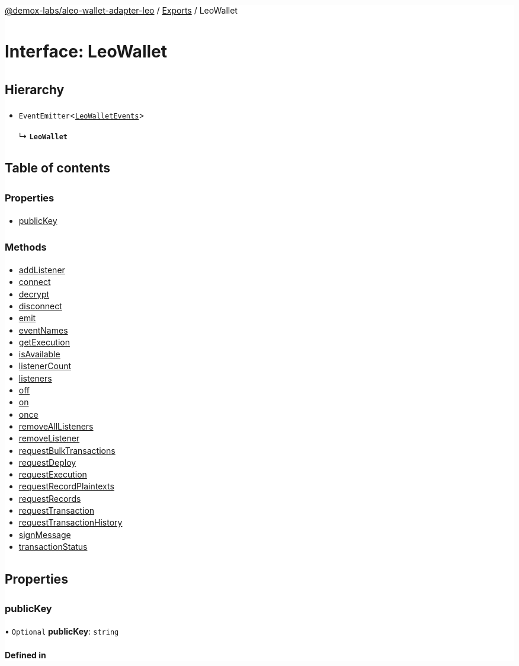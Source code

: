 [@demox-labs/aleo-wallet-adapter-leo](../README.md) / [Exports](../modules.md) / LeoWallet

# Interface: LeoWallet

## Hierarchy

- `EventEmitter`<[`LeoWalletEvents`](LeoWalletEvents.md)\>

  ↳ **`LeoWallet`**

## Table of contents

### Properties

- [publicKey](LeoWallet.md#publickey)

### Methods

- [addListener](LeoWallet.md#addlistener)
- [connect](LeoWallet.md#connect)
- [decrypt](LeoWallet.md#decrypt)
- [disconnect](LeoWallet.md#disconnect)
- [emit](LeoWallet.md#emit)
- [eventNames](LeoWallet.md#eventnames)
- [getExecution](LeoWallet.md#getexecution)
- [isAvailable](LeoWallet.md#isavailable)
- [listenerCount](LeoWallet.md#listenercount)
- [listeners](LeoWallet.md#listeners)
- [off](LeoWallet.md#off)
- [on](LeoWallet.md#on)
- [once](LeoWallet.md#once)
- [removeAllListeners](LeoWallet.md#removealllisteners)
- [removeListener](LeoWallet.md#removelistener)
- [requestBulkTransactions](LeoWallet.md#requestbulktransactions)
- [requestDeploy](LeoWallet.md#requestdeploy)
- [requestExecution](LeoWallet.md#requestexecution)
- [requestRecordPlaintexts](LeoWallet.md#requestrecordplaintexts)
- [requestRecords](LeoWallet.md#requestrecords)
- [requestTransaction](LeoWallet.md#requesttransaction)
- [requestTransactionHistory](LeoWallet.md#requesttransactionhistory)
- [signMessage](LeoWallet.md#signmessage)
- [transactionStatus](LeoWallet.md#transactionstatus)

## Properties

### publicKey

• `Optional` **publicKey**: `string`

#### Defined in
